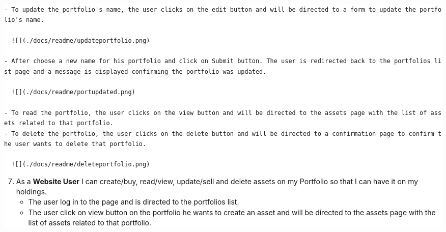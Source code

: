     - To update the portfolio's name, the user clicks on the edit button and will be directed to a form to update the portfolio's name.
      
      ![](./docs/readme/updateportfolio.png)
    
    - After choose a new name for his portfolio and click on Submit button. The user is redirected back to the portfolios list page and a message is displayed confirming the portfolio was updated.

      ![](./docs/readme/portupdated.png)

    - To read the portfolio, the user clicks on the view button and will be directed to the assets page with the list of assets related to that portfolio.
    - To delete the portfolio, the user clicks on the delete button and will be directed to a confirmation page to confirm the user wants to delete that portfolio.

      ![](./docs/readme/deleteportfolio.png)


7. As a **Website User** I can create/buy, read/view, update/sell and delete assets on my Portfolio so that I can have it on my holdings.
    - The user log in to the page and is directed to the portfolios list.
    - The user click on view button on the portfolio he wants to create an asset and will be directed to the assets page with the list of assets related to that portfolio.
